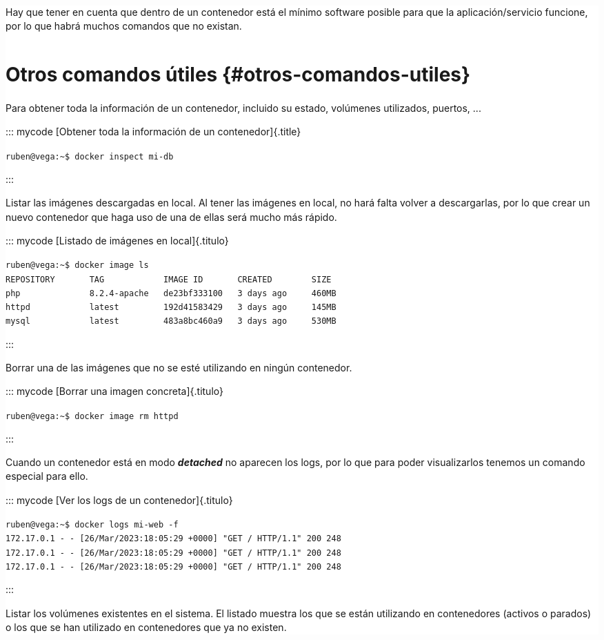 
Hay que tener en cuenta que dentro de un contenedor está el mínimo software posible para que la aplicación/servicio funcione, por lo que habrá muchos comandos que no existan.

# Otros comandos útiles {#otros-comandos-utiles}

Para obtener toda la información de un contenedor, incluido su estado, volúmenes utilizados, puertos, ...

::: mycode
[Obtener toda la información de un contenedor]{.title}

``` console
ruben@vega:~$ docker inspect mi-db
```
:::

Listar las imágenes descargadas en local. Al tener las imágenes en local, no hará falta volver a descargarlas, por lo que crear un nuevo contenedor que haga uso de una de ellas será mucho más rápido.

::: mycode
[Listado de imágenes en local]{.titulo}

``` console
ruben@vega:~$ docker image ls
REPOSITORY       TAG            IMAGE ID       CREATED        SIZE
php              8.2.4-apache   de23bf333100   3 days ago     460MB
httpd            latest         192d41583429   3 days ago     145MB
mysql            latest         483a8bc460a9   3 days ago     530MB
```
:::

Borrar una de las imágenes que no se esté utilizando en ningún contenedor.

::: mycode
[Borrar una imagen concreta]{.titulo}

``` console
ruben@vega:~$ docker image rm httpd
```
:::

Cuando un contenedor está en modo ***detached*** no aparecen los logs, por lo que para poder visualizarlos tenemos un comando especial para ello.

::: mycode
[Ver los logs de un contenedor]{.titulo}

``` console
ruben@vega:~$ docker logs mi-web -f
172.17.0.1 - - [26/Mar/2023:18:05:29 +0000] "GET / HTTP/1.1" 200 248
172.17.0.1 - - [26/Mar/2023:18:05:29 +0000] "GET / HTTP/1.1" 200 248
172.17.0.1 - - [26/Mar/2023:18:05:29 +0000] "GET / HTTP/1.1" 200 248
```
:::


Listar los volúmenes existentes en el sistema. El listado muestra los que se están utilizando en contenedores (activos o parados) o los que se han utilizado en contenedores que ya no existen.
